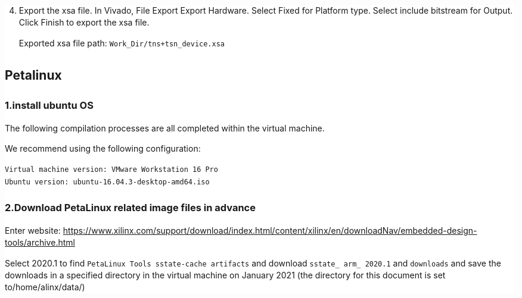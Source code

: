 4. Export the xsa file. In Vivado, File Export Export Hardware. Select Fixed for Platform type. Select include bitstream for Output. Click Finish to export the xsa file.
   
   Exported xsa file path: `Work_Dir/tns+tsn_device.xsa`

## Petalinux

### 1.install ubuntu OS

The following compilation processes are all completed within the virtual machine.

We recommend using the following configuration:

```
Virtual machine version: VMware Workstation 16 Pro
Ubuntu version: ubuntu-16.04.3-desktop-amd64.iso
```

### 2.Download PetaLinux related image files in advance

Enter website: https://www.xilinx.com/support/download/index.html/content/xilinx/en/downloadNav/embedded-design-tools/archive.html

Select 2020.1 to find `PetaLinux Tools sstate-cache artifacts` and download `sstate_ arm_ 2020.1` and `downloads` and save the downloads in a specified directory in the virtual machine on January 2021 (the directory for this document is set to/home/alinx/data/)
